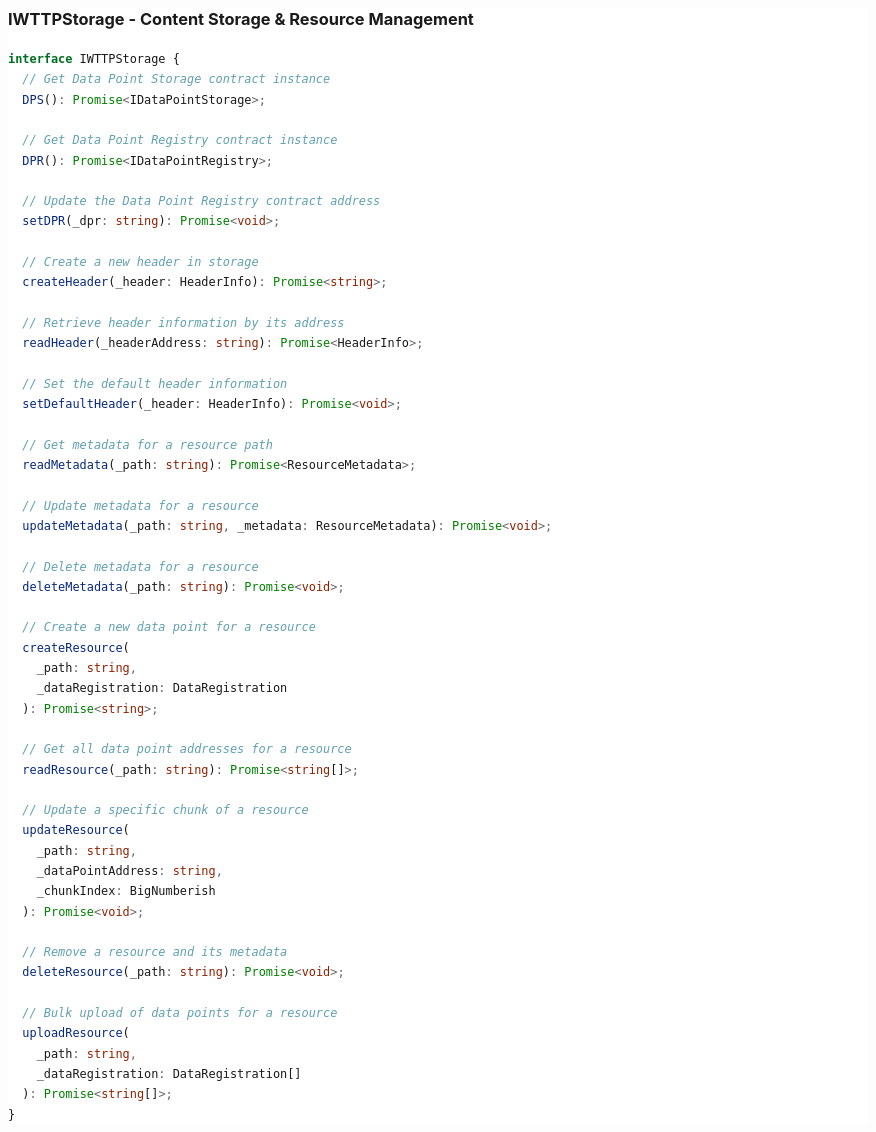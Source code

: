 ### IWTTPStorage - Content Storage & Resource Management
```typescript
interface IWTTPStorage {
  // Get Data Point Storage contract instance
  DPS(): Promise<IDataPointStorage>;
  
  // Get Data Point Registry contract instance
  DPR(): Promise<IDataPointRegistry>;
  
  // Update the Data Point Registry contract address
  setDPR(_dpr: string): Promise<void>;
  
  // Create a new header in storage
  createHeader(_header: HeaderInfo): Promise<string>;
  
  // Retrieve header information by its address
  readHeader(_headerAddress: string): Promise<HeaderInfo>;
  
  // Set the default header information
  setDefaultHeader(_header: HeaderInfo): Promise<void>;
  
  // Get metadata for a resource path
  readMetadata(_path: string): Promise<ResourceMetadata>;
  
  // Update metadata for a resource
  updateMetadata(_path: string, _metadata: ResourceMetadata): Promise<void>;
  
  // Delete metadata for a resource
  deleteMetadata(_path: string): Promise<void>;
  
  // Create a new data point for a resource
  createResource(
    _path: string, 
    _dataRegistration: DataRegistration
  ): Promise<string>;
  
  // Get all data point addresses for a resource
  readResource(_path: string): Promise<string[]>;
  
  // Update a specific chunk of a resource
  updateResource(
    _path: string, 
    _dataPointAddress: string, 
    _chunkIndex: BigNumberish
  ): Promise<void>;
  
  // Remove a resource and its metadata
  deleteResource(_path: string): Promise<void>;
  
  // Bulk upload of data points for a resource
  uploadResource(
    _path: string, 
    _dataRegistration: DataRegistration[]
  ): Promise<string[]>;
}
```
